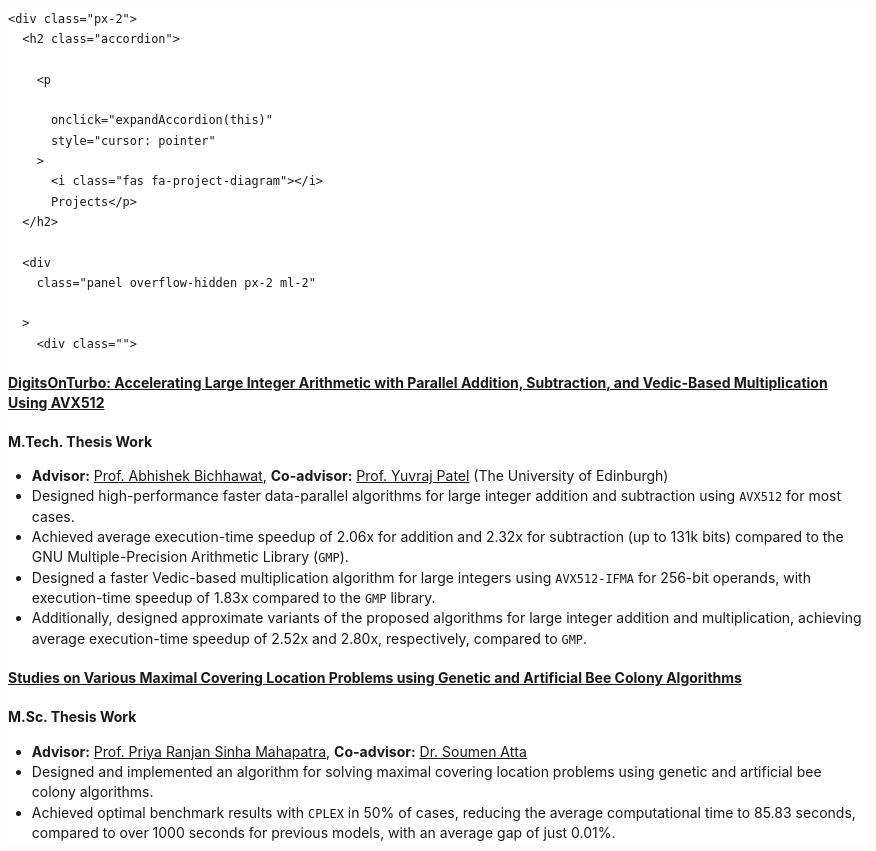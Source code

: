     <div class="px-2">
      <h2 class="accordion">
        
        <p
         
          onclick="expandAccordion(this)"
          style="cursor: pointer"
        >
          <i class="fas fa-project-diagram"></i>
          Projects</p>
      </h2>

      <div
        class="panel overflow-hidden px-2 ml-2"
        
      >
        <div class="">
<h4>
  <a href="https://iamsubhrajit10.me/files/DigitsOnTurbo-MTech-Thesis.pdf">DigitsOnTurbo: Accelerating Large Integer Arithmetic with Parallel Addition, Subtraction, and Vedic-Based Multiplication Using AVX512</a>
</h4>
<p class="markdownify indent-8"><p><strong>M.Tech. Thesis Work</strong></p>
<ul>
<li><strong>Advisor:</strong> <a href="https://abhishek.people.iitgn.ac.in/">Prof. Abhishek Bichhawat</a>, <strong>Co-advisor:</strong> <a href="https://homepages.inf.ed.ac.uk/ypatel/">Prof. Yuvraj Patel</a> (The University of Edinburgh)</li>
<li>Designed high-performance faster data-parallel algorithms for large integer addition and subtraction using <code>AVX512</code> for most cases.</li>
<li>Achieved average execution-time speedup of 2.06x for addition and 2.32x for subtraction (up to 131k bits) compared to the GNU Multiple-Precision Arithmetic Library (<code>GMP</code>).</li>
<li>Designed a faster Vedic-based multiplication algorithm for large integers using <code>AVX512-IFMA</code> for 256-bit operands, with execution-time speedup of 1.83x compared to the <code>GMP</code> library.</li>
<li>Additionally, designed approximate variants of the proposed algorithms for large integer addition and multiplication, achieving average execution-time speedup of 2.52x and 2.80x, respectively, compared to <code>GMP</code>.</li>
</ul></p>

<h4>
  <a href="https://iamsubhrajit10.me/files/msc_thesis.pdf">Studies on Various Maximal Covering Location Problems using Genetic and Artificial Bee Colony Algorithms</a>
</h4>
<p class="markdownify indent-8"><p><strong>M.Sc. Thesis Work</strong></p>
<ul>
<li><strong>Advisor:</strong> <a href="https://klyuniv.ac.in/professors/dr-priya-ranjan-sinha-mahapatra/">Prof. Priya Ranjan Sinha Mahapatra</a>, <strong>Co-advisor:</strong> <a href="https://www.soumenatta.com/">Dr. Soumen Atta</a></li>
<li>Designed and implemented an algorithm for solving maximal covering location problems using genetic and artificial bee colony algorithms.</li>
<li>Achieved optimal benchmark results with <code>CPLEX</code> in 50% of cases, reducing the average computational time to 85.83 seconds, compared to over 1000 seconds for previous models, with an average gap of just 0.01%.</li>
</ul></p>
